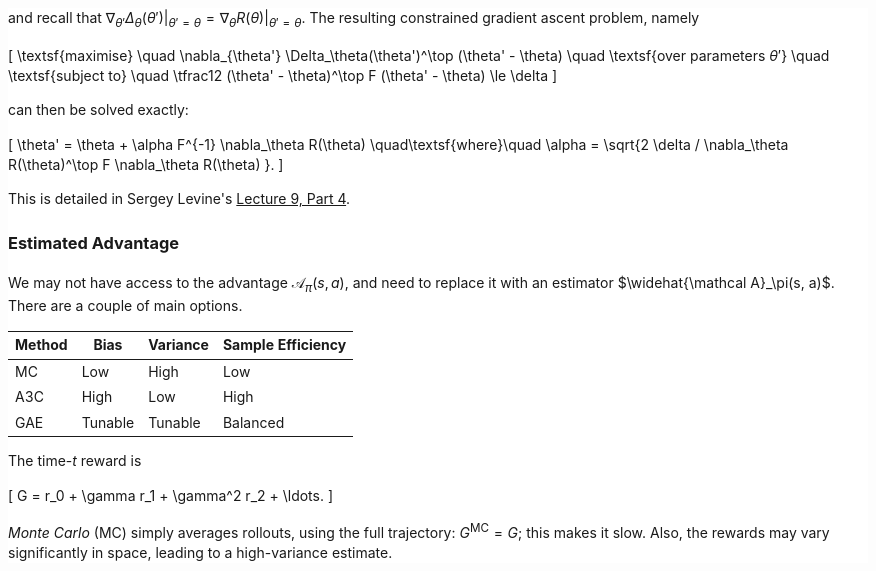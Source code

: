 and recall that $\nabla_{\theta'} \Delta_\theta(\theta') |_{\theta' = \theta} = \nabla_\theta R(\theta) |_{\theta' = \theta}$. The resulting constrained gradient ascent problem, namely

\[
    \textsf{maximise}
\quad
    \nabla_{\theta'} \Delta_\theta(\theta')^\top (\theta' - \theta)
\quad
    \textsf{over parameters $\theta'$}
\quad
    \textsf{subject to}
\quad
    \tfrac12 (\theta' - \theta)^\top F (\theta' - \theta)
\le \delta
\]

can then be solved exactly:

\[
    \theta'
=   \theta + \alpha F^{-1} \nabla_\theta R(\theta)
\quad\textsf{where}\quad
    \alpha
=   \sqrt{2 \delta / \nabla_\theta R(\theta)^\top F \nabla_\theta R(\theta) }.
\]

This is detailed in Sergey Levine's [Lecture 9, Part 4](https://www.youtube.com/watch?v=QWnpF0FaKL4&list=PL_iWQOsE6TfVYGEGiAOMaOzzv41Jfm_Ps&index=39).


### Estimated Advantage

We may not have access to the advantage $\mathcal A_\pi(s, a)$, and need to replace it with an estimator $\widehat{\mathcal A}_\pi(s, a)$. There are a couple of main options.

| Method | Bias | Variance | Sample Efficiency |
|-|-|-|-|
| MC | Low | High | Low |
| A3C | High | Low | High |
| GAE | Tunable | Tunable | Balanced |

The time-$t$ reward is

\[
    G
=   r_0 + \gamma r_1 + \gamma^2 r_2 + \ldots.
\]

*Monte Carlo* (MC) simply averages rollouts, using the full trajectory: $G^\textsf{MC} = G$; this makes it slow. Also, the rewards may vary significantly in space, leading to a high-variance estimate.
